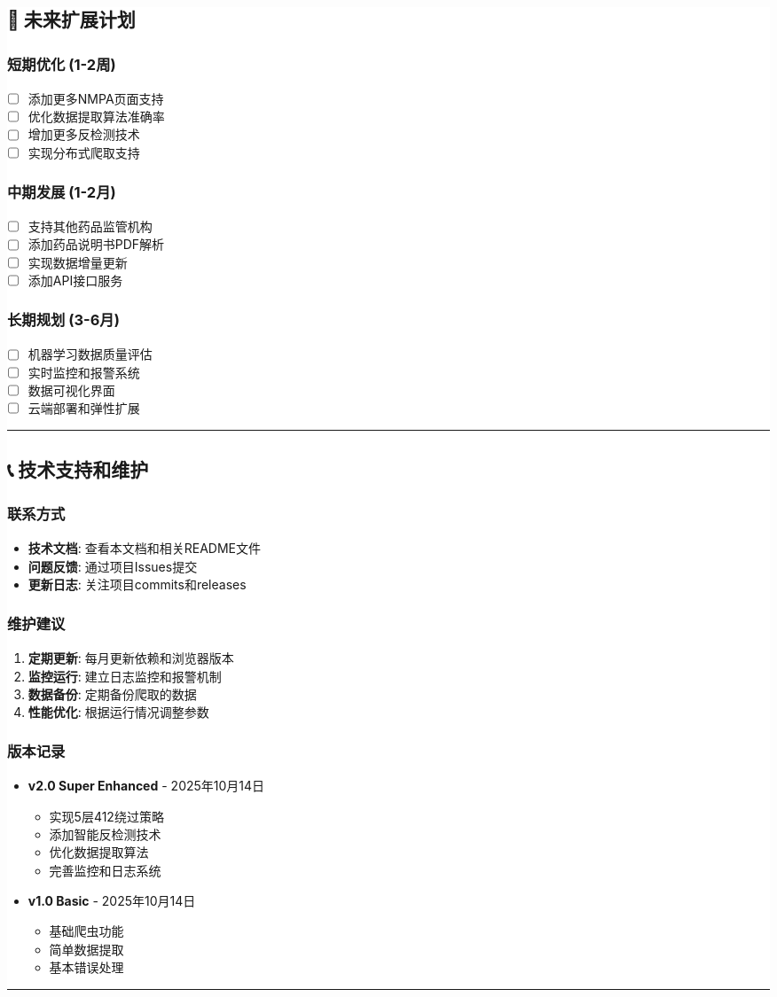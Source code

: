 
## 🔮 未来扩展计划

### 短期优化 (1-2周)
- [ ] 添加更多NMPA页面支持
- [ ] 优化数据提取算法准确率
- [ ] 增加更多反检测技术
- [ ] 实现分布式爬取支持

### 中期发展 (1-2月)
- [ ] 支持其他药品监管机构
- [ ] 添加药品说明书PDF解析
- [ ] 实现数据增量更新
- [ ] 添加API接口服务

### 长期规划 (3-6月)
- [ ] 机器学习数据质量评估
- [ ] 实时监控和报警系统
- [ ] 数据可视化界面
- [ ] 云端部署和弹性扩展

---

## 📞 技术支持和维护

### 联系方式
- **技术文档**: 查看本文档和相关README文件
- **问题反馈**: 通过项目Issues提交
- **更新日志**: 关注项目commits和releases

### 维护建议
1. **定期更新**: 每月更新依赖和浏览器版本
2. **监控运行**: 建立日志监控和报警机制
3. **数据备份**: 定期备份爬取的数据
4. **性能优化**: 根据运行情况调整参数

### 版本记录
- **v2.0 Super Enhanced** - 2025年10月14日
  - 实现5层412绕过策略
  - 添加智能反检测技术
  - 优化数据提取算法
  - 完善监控和日志系统

- **v1.0 Basic** - 2025年10月14日
  - 基础爬虫功能
  - 简单数据提取
  - 基本错误处理

---
